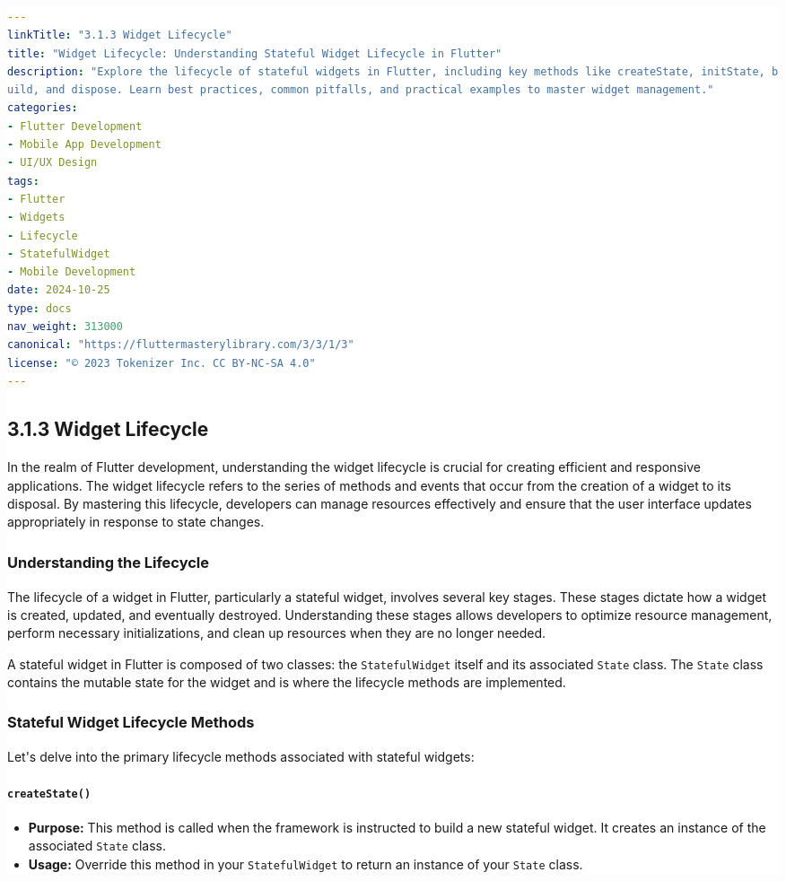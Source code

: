 ```yaml
---
linkTitle: "3.1.3 Widget Lifecycle"
title: "Widget Lifecycle: Understanding Stateful Widget Lifecycle in Flutter"
description: "Explore the lifecycle of stateful widgets in Flutter, including key methods like createState, initState, build, and dispose. Learn best practices, common pitfalls, and practical examples to master widget management."
categories:
- Flutter Development
- Mobile App Development
- UI/UX Design
tags:
- Flutter
- Widgets
- Lifecycle
- StatefulWidget
- Mobile Development
date: 2024-10-25
type: docs
nav_weight: 313000
canonical: "https://fluttermasterylibrary.com/3/3/1/3"
license: "© 2023 Tokenizer Inc. CC BY-NC-SA 4.0"
---
```


## 3.1.3 Widget Lifecycle

In the realm of Flutter development, understanding the widget lifecycle is crucial for creating efficient and responsive applications. The widget lifecycle refers to the series of methods and events that occur from the creation of a widget to its disposal. By mastering this lifecycle, developers can manage resources effectively and ensure that the user interface updates appropriately in response to state changes.

### Understanding the Lifecycle

The lifecycle of a widget in Flutter, particularly a stateful widget, involves several key stages. These stages dictate how a widget is created, updated, and eventually destroyed. Understanding these stages allows developers to optimize resource management, perform necessary initializations, and clean up resources when they are no longer needed.

A stateful widget in Flutter is composed of two classes: the `StatefulWidget` itself and its associated `State` class. The `State` class contains the mutable state for the widget and is where the lifecycle methods are implemented.

### Stateful Widget Lifecycle Methods

Let's delve into the primary lifecycle methods associated with stateful widgets:

#### `createState()`

- **Purpose:** This method is called when the framework is instructed to build a new stateful widget. It creates an instance of the associated `State` class.
- **Usage:** Override this method in your `StatefulWidget` to return an instance of your `State` class.
